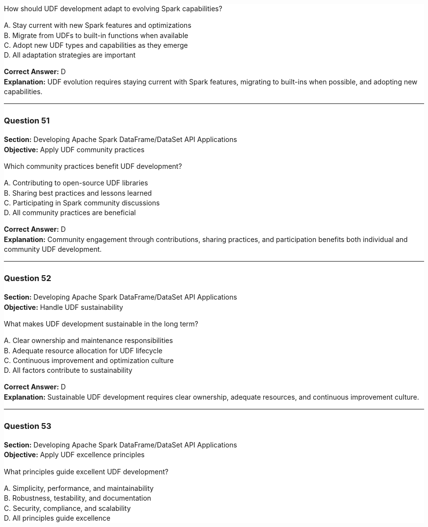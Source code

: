 How should UDF development adapt to evolving Spark capabilities?

A. Stay current with new Spark features and optimizations  
B. Migrate from UDFs to built-in functions when available  
C. Adopt new UDF types and capabilities as they emerge  
D. All adaptation strategies are important

**Correct Answer:** D  
**Explanation:** UDF evolution requires staying current with Spark features, migrating to built-ins when possible, and adopting new capabilities.

---

### Question 51
**Section:** Developing Apache Spark DataFrame/DataSet API Applications  
**Objective:** Apply UDF community practices

Which community practices benefit UDF development?

A. Contributing to open-source UDF libraries  
B. Sharing best practices and lessons learned  
C. Participating in Spark community discussions  
D. All community practices are beneficial

**Correct Answer:** D  
**Explanation:** Community engagement through contributions, sharing practices, and participation benefits both individual and community UDF development.

---

### Question 52
**Section:** Developing Apache Spark DataFrame/DataSet API Applications  
**Objective:** Handle UDF sustainability

What makes UDF development sustainable in the long term?

A. Clear ownership and maintenance responsibilities  
B. Adequate resource allocation for UDF lifecycle  
C. Continuous improvement and optimization culture  
D. All factors contribute to sustainability

**Correct Answer:** D  
**Explanation:** Sustainable UDF development requires clear ownership, adequate resources, and continuous improvement culture.

---

### Question 53
**Section:** Developing Apache Spark DataFrame/DataSet API Applications  
**Objective:** Apply UDF excellence principles

What principles guide excellent UDF development?

A. Simplicity, performance, and maintainability  
B. Robustness, testability, and documentation  
C. Security, compliance, and scalability  
D. All principles guide excellence

